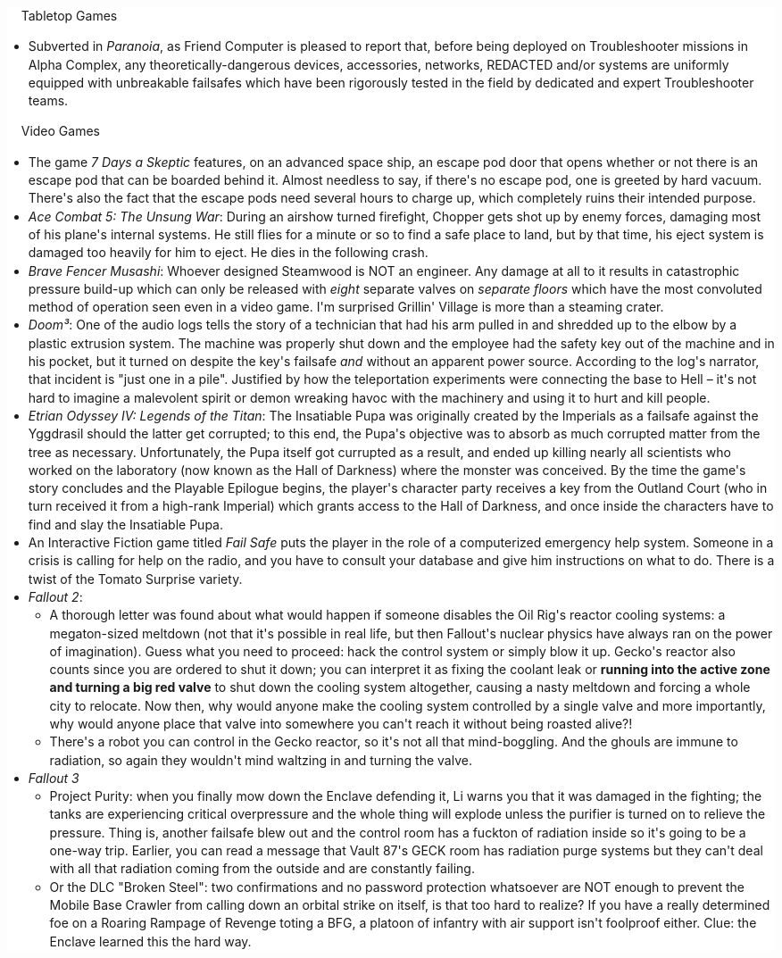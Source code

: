     Tabletop Games 

-   Subverted in _Paranoia_, as Friend Computer is pleased to report that, before being deployed on Troubleshooter missions in Alpha Complex, any theoretically-dangerous devices, accessories, networks, REDACTED and/or systems are uniformly equipped with unbreakable failsafes which have been rigorously tested in the field by dedicated and expert Troubleshooter teams.

    Video Games 

-   The game _7 Days a Skeptic_ features, on an advanced space ship, an escape pod door that opens whether or not there is an escape pod that can be boarded behind it. Almost needless to say, if there's no escape pod, one is greeted by hard vacuum. There's also the fact that the escape pods need several hours to charge up, which completely ruins their intended purpose.
-   _Ace Combat 5: The Unsung War_: During an airshow turned firefight, Chopper gets shot up by enemy forces, damaging most of his plane's internal systems. He still flies for a minute or so to find a safe place to land, but by that time, his eject system is damaged too heavily for him to eject. He dies in the following crash.
-   _Brave Fencer Musashi_: Whoever designed Steamwood is NOT an engineer. Any damage at all to it results in catastrophic pressure build-up which can only be released with _eight_ separate valves on _separate floors_ which have the most convoluted method of operation seen even in a video game. I'm surprised Grillin' Village is more than a steaming crater.
-   _Doom³_: One of the audio logs tells the story of a technician that had his arm pulled in and shredded up to the elbow by a plastic extrusion system. The machine was properly shut down and the employee had the safety key out of the machine and in his pocket, but it turned on despite the key's failsafe _and_ without an apparent power source. According to the log's narrator, that incident is "just one in a pile". Justified by how the teleportation experiments were connecting the base to Hell – it's not hard to imagine a malevolent spirit or demon wreaking havoc with the machinery and using it to hurt and kill people.
-   _Etrian Odyssey IV: Legends of the Titan_: The Insatiable Pupa was originally created by the Imperials as a failsafe against the Yggdrasil should the latter get corrupted; to this end, the Pupa's objective was to absorb as much corrupted matter from the tree as necessary. Unfortunately, the Pupa itself got currupted as a result, and ended up killing nearly all scientists who worked on the laboratory (now known as the Hall of Darkness) where the monster was conceived. By the time the game's story concludes and the Playable Epilogue begins, the player's character party receives a key from the Outland Court (who in turn received it from a high-rank Imperial) which grants access to the Hall of Darkness, and once inside the characters have to find and slay the Insatiable Pupa.
-   An Interactive Fiction game titled _Fail Safe_ puts the player in the role of a computerized emergency help system. Someone in a crisis is calling for help on the radio, and you have to consult your database and give him instructions on what to do. There is a twist of the Tomato Surprise variety.
-   _Fallout 2_:
    -   A thorough letter was found about what would happen if someone disables the Oil Rig's reactor cooling systems: a megaton-sized meltdown (not that it's possible in real life, but then Fallout's nuclear physics have always ran on the power of imagination). Guess what you need to proceed: hack the control system or simply blow it up. Gecko's reactor also counts since you are ordered to shut it down; you can interpret it as fixing the coolant leak or **running into the active zone and turning a big red valve** to shut down the cooling system altogether, causing a nasty meltdown and forcing a whole city to relocate. Now then, why would anyone make the cooling system controlled by a single valve and more importantly, why would anyone place that valve into somewhere you can't reach it without being roasted alive?!
    -   There's a robot you can control in the Gecko reactor, so it's not all that mind-boggling. And the ghouls are immune to radiation, so again they wouldn't mind waltzing in and turning the valve.
-   _Fallout 3_
    -   Project Purity: when you finally mow down the Enclave defending it, Li warns you that it was damaged in the fighting; the tanks are experiencing critical overpressure and the whole thing will explode unless the purifier is turned on to relieve the pressure. Thing is, another failsafe blew out and the control room has a fuckton of radiation inside so it's going to be a one-way trip. Earlier, you can read a message that Vault 87's GECK room has radiation purge systems but they can't deal with all that radiation coming from the outside and are constantly failing.
    -   Or the DLC "Broken Steel": two confirmations and no password protection whatsoever are NOT enough to prevent the Mobile Base Crawler from calling down an orbital strike on itself, is that too hard to realize? If you have a really determined foe on a Roaring Rampage of Revenge toting a BFG, a platoon of infantry with air support isn't foolproof either. Clue: the Enclave learned this the hard way.